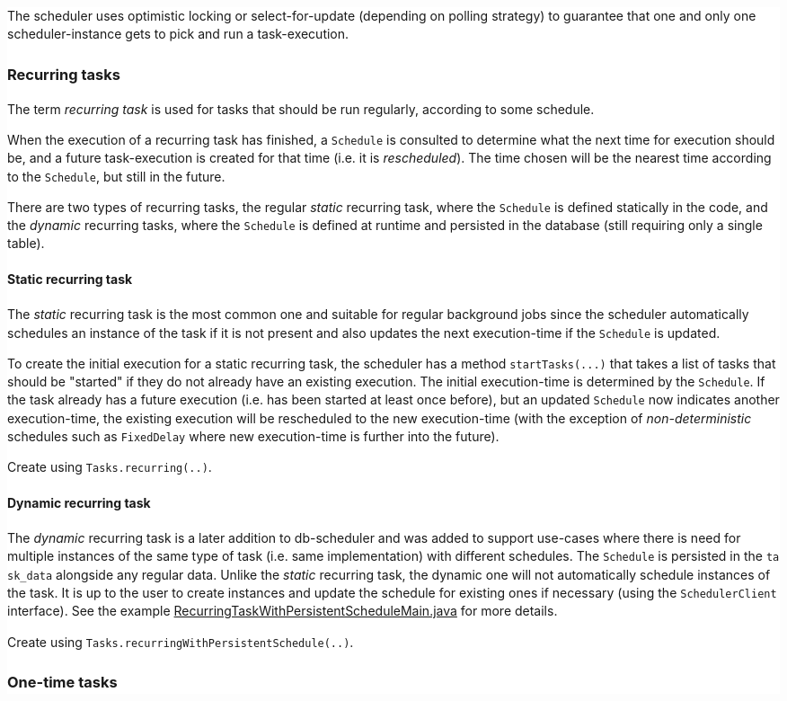 The scheduler uses optimistic locking or select-for-update (depending on polling strategy) to guarantee that one and only one scheduler-instance gets to pick and run a task-execution.


### Recurring tasks

The term _recurring task_ is used for tasks that should be run regularly, according to some schedule.

When the execution of a recurring task has finished, a `Schedule` is consulted to determine what the next time for
execution should be, and a future task-execution is created for that time (i.e. it is _rescheduled_).
The time chosen will be the nearest time according to the `Schedule`, but still in the future.

There are two types of recurring tasks, the regular _static_ recurring task, where the `Schedule` is defined statically in the code, and
the _dynamic_ recurring tasks, where the `Schedule` is defined at runtime and persisted in the database (still requiring only a single table).

#### Static recurring task

The _static_ recurring task is the most common one and suitable for regular background jobs since the scheduler automatically schedules
an instance of the task if it is not present and also updates the next execution-time if the `Schedule` is updated.

To create the initial execution for a static recurring task, the scheduler has a method `startTasks(...)` that takes a list of tasks
that should be "started" if they do not already have an existing execution. The initial execution-time is determined by the `Schedule`.
If the task already has a future execution (i.e. has been started at least once before), but an updated `Schedule` now indicates another execution-time,
the existing execution will be rescheduled to the new execution-time (with the exception of _non-deterministic_ schedules
such as `FixedDelay` where new execution-time is further into the future).

Create using `Tasks.recurring(..)`.

#### Dynamic recurring task

The _dynamic_ recurring task is a later addition to db-scheduler and was added to support use-cases where there is need for multiple instances
of the same type of task (i.e. same implementation) with different schedules. The `Schedule` is persisted in the `task_data` alongside any regular data.
Unlike the _static_ recurring task, the dynamic one will not automatically schedule instances of the task. It is up to the user to create instances and
update the schedule for existing ones if necessary (using the `SchedulerClient` interface).
See the example [RecurringTaskWithPersistentScheduleMain.java](./examples/features/src/main/java/com/github/kagkarlsson/examples/RecurringTaskWithPersistentScheduleMain.java) for more details.

Create using `Tasks.recurringWithPersistentSchedule(..)`.

### One-time tasks
